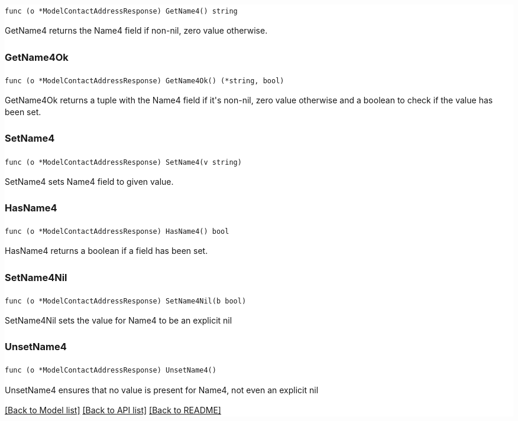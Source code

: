 `func (o *ModelContactAddressResponse) GetName4() string`

GetName4 returns the Name4 field if non-nil, zero value otherwise.

### GetName4Ok

`func (o *ModelContactAddressResponse) GetName4Ok() (*string, bool)`

GetName4Ok returns a tuple with the Name4 field if it's non-nil, zero value otherwise
and a boolean to check if the value has been set.

### SetName4

`func (o *ModelContactAddressResponse) SetName4(v string)`

SetName4 sets Name4 field to given value.

### HasName4

`func (o *ModelContactAddressResponse) HasName4() bool`

HasName4 returns a boolean if a field has been set.

### SetName4Nil

`func (o *ModelContactAddressResponse) SetName4Nil(b bool)`

 SetName4Nil sets the value for Name4 to be an explicit nil

### UnsetName4
`func (o *ModelContactAddressResponse) UnsetName4()`

UnsetName4 ensures that no value is present for Name4, not even an explicit nil

[[Back to Model list]](../README.md#documentation-for-models) [[Back to API list]](../README.md#documentation-for-api-endpoints) [[Back to README]](../README.md)


